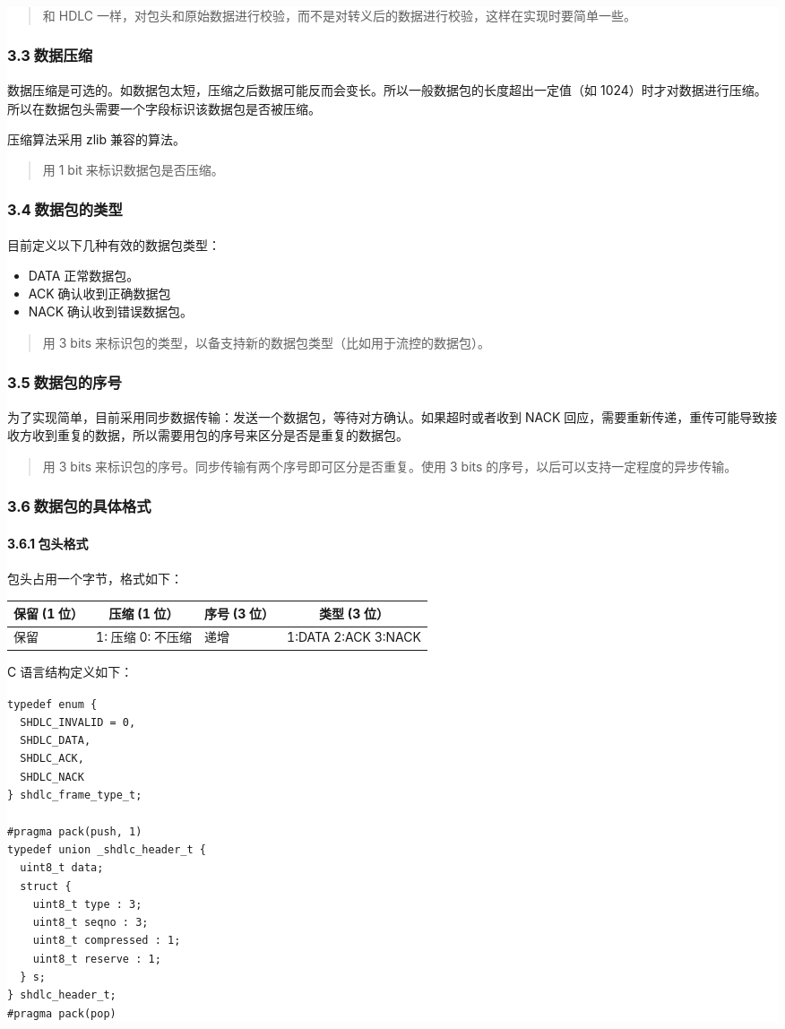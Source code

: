 > 和 HDLC 一样，对包头和原始数据进行校验，而不是对转义后的数据进行校验，这样在实现时要简单一些。

### 3.3 数据压缩

数据压缩是可选的。如数据包太短，压缩之后数据可能反而会变长。所以一般数据包的长度超出一定值（如 1024）时才对数据进行压缩。所以在数据包头需要一个字段标识该数据包是否被压缩。

压缩算法采用 zlib 兼容的算法。

> 用 1 bit 来标识数据包是否压缩。

### 3.4 数据包的类型

目前定义以下几种有效的数据包类型：

* DATA 正常数据包。
* ACK  确认收到正确数据包
* NACK 确认收到错误数据包。 

> 用 3 bits 来标识包的类型，以备支持新的数据包类型（比如用于流控的数据包）。

### 3.5 数据包的序号

为了实现简单，目前采用同步数据传输：发送一个数据包，等待对方确认。如果超时或者收到 NACK 回应，需要重新传递，重传可能导致接收方收到重复的数据，所以需要用包的序号来区分是否是重复的数据包。

> 用 3 bits 来标识包的序号。同步传输有两个序号即可区分是否重复。使用 3 bits 的序号，以后可以支持一定程度的异步传输。

### 3.6 数据包的具体格式

#### 3.6.1 包头格式

包头占用一个字节，格式如下：

保留 (1 位） | 压缩 (1 位）       |     序号 (3 位）   |  类型 (3 位）
--------- | -------------- | ---------------|---------- 
保留      | 1: 压缩 0: 不压缩 |  递增           | 1:DATA 2:ACK 3:NACK

C 语言结构定义如下：

```
typedef enum { 
  SHDLC_INVALID = 0, 
  SHDLC_DATA, 
  SHDLC_ACK, 
  SHDLC_NACK 
} shdlc_frame_type_t;

#pragma pack(push, 1)
typedef union _shdlc_header_t {
  uint8_t data;
  struct {
    uint8_t type : 3;
    uint8_t seqno : 3;
    uint8_t compressed : 1;
    uint8_t reserve : 1;
  } s;
} shdlc_header_t;
#pragma pack(pop)
```
